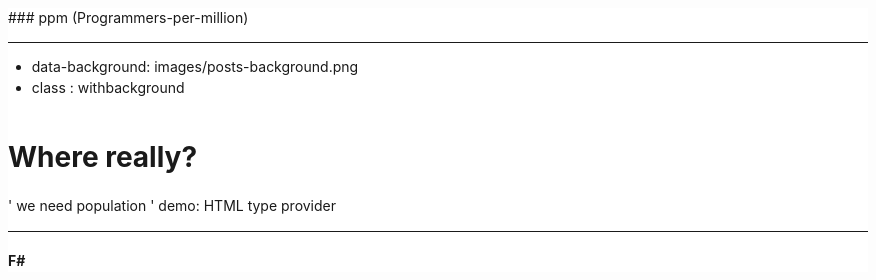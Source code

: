 <div class="fragment"> 
### ppm (Programmers-per-million) 
</div>


------------------------------------------------------------------------------------------------

- data-background: images/posts-background.png
- class : withbackground 

# Where really?

' we need population
' demo: HTML type provider

------------------------------------------------------------------------------------------------

#### F#

<script type="text/javascript">
    google.load("visualization", "1", {packages:["geochart"]})
    google.setOnLoadCallback(drawChart);
function drawChart() {
